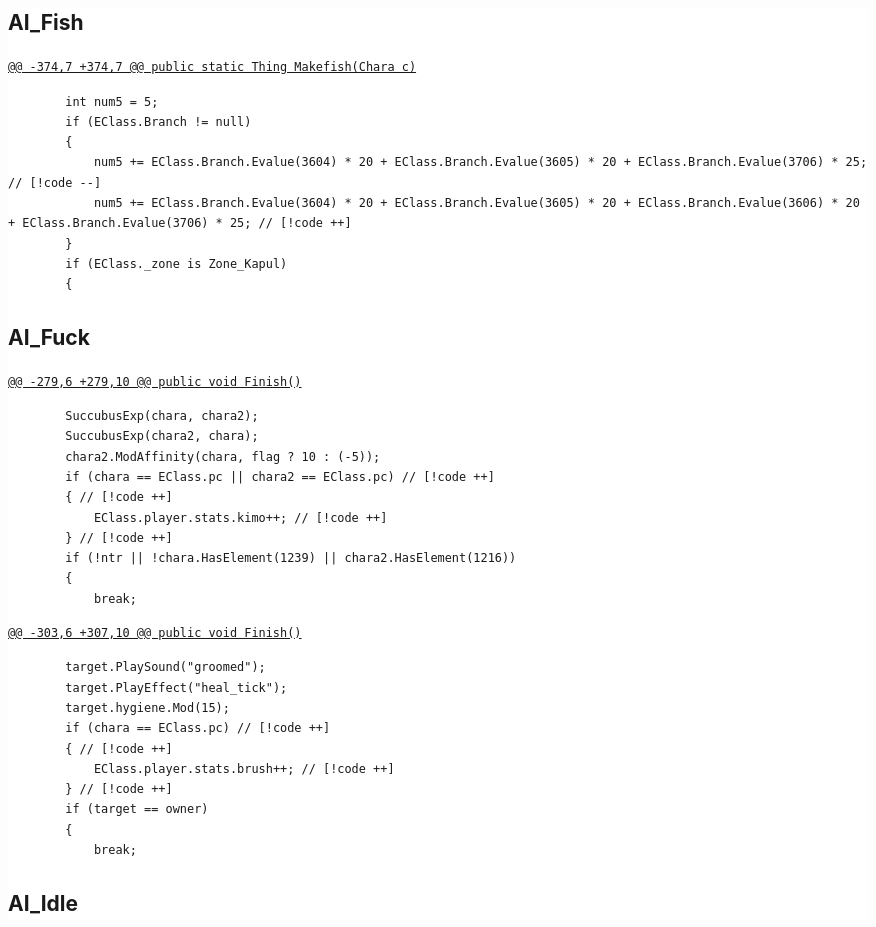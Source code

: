 
## AI_Fish

[`@@ -374,7 +374,7 @@ public static Thing Makefish(Chara c)`](https://github.com/Elin-Modding-Resources/Elin-Decompiled/blob/b08e5f5fafda02e68378b32704a19952b04f308f/Elin/AI_Fish.cs#L374-L380)
```cs:line-numbers=374
		int num5 = 5;
		if (EClass.Branch != null)
		{
			num5 += EClass.Branch.Evalue(3604) * 20 + EClass.Branch.Evalue(3605) * 20 + EClass.Branch.Evalue(3706) * 25; // [!code --]
			num5 += EClass.Branch.Evalue(3604) * 20 + EClass.Branch.Evalue(3605) * 20 + EClass.Branch.Evalue(3606) * 20 + EClass.Branch.Evalue(3706) * 25; // [!code ++]
		}
		if (EClass._zone is Zone_Kapul)
		{
```

## AI_Fuck

[`@@ -279,6 +279,10 @@ public void Finish()`](https://github.com/Elin-Modding-Resources/Elin-Decompiled/blob/b08e5f5fafda02e68378b32704a19952b04f308f/Elin/AI_Fuck.cs#L279-L284)
```cs:line-numbers=279
		SuccubusExp(chara, chara2);
		SuccubusExp(chara2, chara);
		chara2.ModAffinity(chara, flag ? 10 : (-5));
		if (chara == EClass.pc || chara2 == EClass.pc) // [!code ++]
		{ // [!code ++]
			EClass.player.stats.kimo++; // [!code ++]
		} // [!code ++]
		if (!ntr || !chara.HasElement(1239) || chara2.HasElement(1216))
		{
			break;
```

[`@@ -303,6 +307,10 @@ public void Finish()`](https://github.com/Elin-Modding-Resources/Elin-Decompiled/blob/b08e5f5fafda02e68378b32704a19952b04f308f/Elin/AI_Fuck.cs#L303-L308)
```cs:line-numbers=303
		target.PlaySound("groomed");
		target.PlayEffect("heal_tick");
		target.hygiene.Mod(15);
		if (chara == EClass.pc) // [!code ++]
		{ // [!code ++]
			EClass.player.stats.brush++; // [!code ++]
		} // [!code ++]
		if (target == owner)
		{
			break;
```

## AI_Idle
